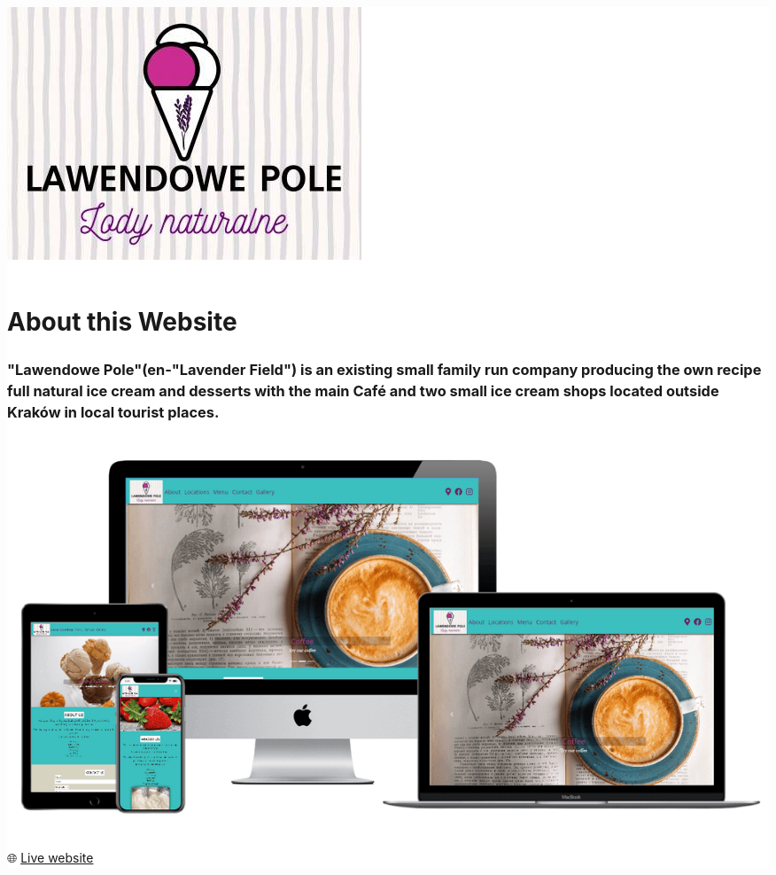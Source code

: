 # ![logo](assets/images/logo.jpg)

# About this Website                                              

### "Lawendowe Pole"(en-"Lavender Field") is an existing small family run company producing the own recipe full natural ice cream and desserts with the main Café and two small ice cream shops located outside Kraków in local tourist places.

![Lawendowe Pole](assets/wireframes/Mockup.png)

:globe_with_meridians: [Live website](https://mateuszniechwiej.github.io/Ms-1-LP/)
